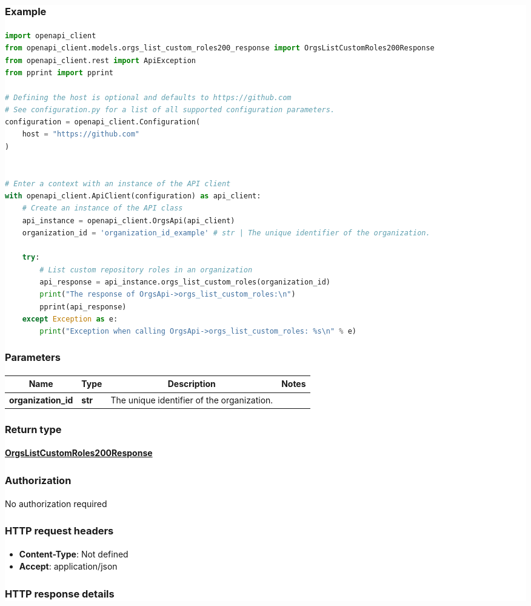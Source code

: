 ### Example


```python
import openapi_client
from openapi_client.models.orgs_list_custom_roles200_response import OrgsListCustomRoles200Response
from openapi_client.rest import ApiException
from pprint import pprint

# Defining the host is optional and defaults to https://github.com
# See configuration.py for a list of all supported configuration parameters.
configuration = openapi_client.Configuration(
    host = "https://github.com"
)


# Enter a context with an instance of the API client
with openapi_client.ApiClient(configuration) as api_client:
    # Create an instance of the API class
    api_instance = openapi_client.OrgsApi(api_client)
    organization_id = 'organization_id_example' # str | The unique identifier of the organization.

    try:
        # List custom repository roles in an organization
        api_response = api_instance.orgs_list_custom_roles(organization_id)
        print("The response of OrgsApi->orgs_list_custom_roles:\n")
        pprint(api_response)
    except Exception as e:
        print("Exception when calling OrgsApi->orgs_list_custom_roles: %s\n" % e)
```



### Parameters


Name | Type | Description  | Notes
------------- | ------------- | ------------- | -------------
 **organization_id** | **str**| The unique identifier of the organization. | 

### Return type

[**OrgsListCustomRoles200Response**](OrgsListCustomRoles200Response.md)

### Authorization

No authorization required

### HTTP request headers

 - **Content-Type**: Not defined
 - **Accept**: application/json

### HTTP response details
